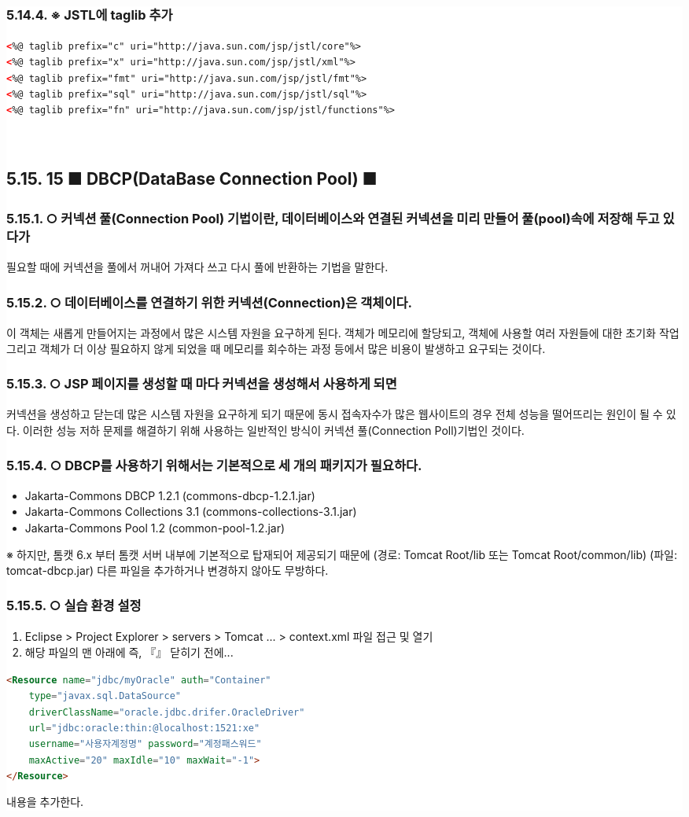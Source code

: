 
### 5.14.4. ※ JSTL에 taglib 추가
```html
<%@ taglib prefix="c" uri="http://java.sun.com/jsp/jstl/core"%>
<%@ taglib prefix="x" uri="http://java.sun.com/jsp/jstl/xml"%>
<%@ taglib prefix="fmt" uri="http://java.sun.com/jsp/jstl/fmt"%>
<%@ taglib prefix="sql" uri="http://java.sun.com/jsp/jstl/sql"%>
<%@ taglib prefix="fn" uri="http://java.sun.com/jsp/jstl/functions"%>
```

<br>

## 5.15. 15 ■ DBCP(DataBase Connection Pool) ■

### 5.15.1. ○ 커넥션 풀(Connection Pool) 기법이란, 데이터베이스와 연결된 커넥션을 미리 만들어 풀(pool)속에 저장해 두고 있다가
필요할 때에 커넥션을 풀에서 꺼내어 가져다 쓰고 다시 풀에 반환하는 기법을 말한다.

### 5.15.2. ○ 데이터베이스를 연결하기 위한 커넥션(Connection)은 객체이다.
이 객체는 새롭게 만들어지는 과정에서 많은 시스템 자원을 요구하게 된다.
객체가 메모리에 할당되고, 객체에 사용할 여러 자원들에 대한 초기화 작업 
그리고 객체가 더 이상 필요하지 않게 되었을 때 메모리를 회수하는 과정 등에서 많은 비용이 발생하고 요구되는 것이다.

### 5.15.3. ○ JSP 페이지를 생성할 때 마다 커넥션을 생성해서 사용하게 되면 
커넥션을 생성하고 닫는데 많은 시스템 자원을 요구하게 되기 때문에 
동시 접속자수가 많은 웹사이트의 경우 전체 성능을 떨어뜨리는 원인이 될 수 있다.
이러한 성능 저하 문제를 해결하기 위해 사용하는 일반적인 방식이 커넥션 풀(Connection Poll)기법인 것이다.

### 5.15.4. ○ DBCP를 사용하기 위해서는 기본적으로 세 개의 패키지가 필요하다.
- Jakarta-Commons DBCP 1.2.1 (commons-dbcp-1.2.1.jar)
- Jakarta-Commons Collections 3.1 (commons-collections-3.1.jar)
- Jakarta-Commons Pool 1.2 (common-pool-1.2.jar)

※ 하지만, 톰캣 6.x 부터 톰캣 서버 내부에 기본적으로 탑재되어 제공되기 때문에
(경로: Tomcat Root/lib 또는 Tomcat Root/common/lib)
(파일: tomcat-dbcp.jar)
다른 파일을 추가하거나 변경하지 않아도 무방하다.

### 5.15.5. ○ 실습 환경 설정
1. Eclipse > Project Explorer > servers > Tomcat ... > context.xml
파일 접근 및 열기
2. 해당 파일의 맨 아래에 즉, 『</Context>』 닫히기 전에...
```html
<Resource name="jdbc/myOracle" auth="Container"
	type="javax.sql.DataSource"
	driverClassName="oracle.jdbc.drifer.OracleDriver"
	url="jdbc:oracle:thin:@localhost:1521:xe"
	username="사용자계정명" password="계정패스워드"
	maxActive="20" maxIdle="10" maxWait="-1">
</Resource>
```
내용을 추가한다.
